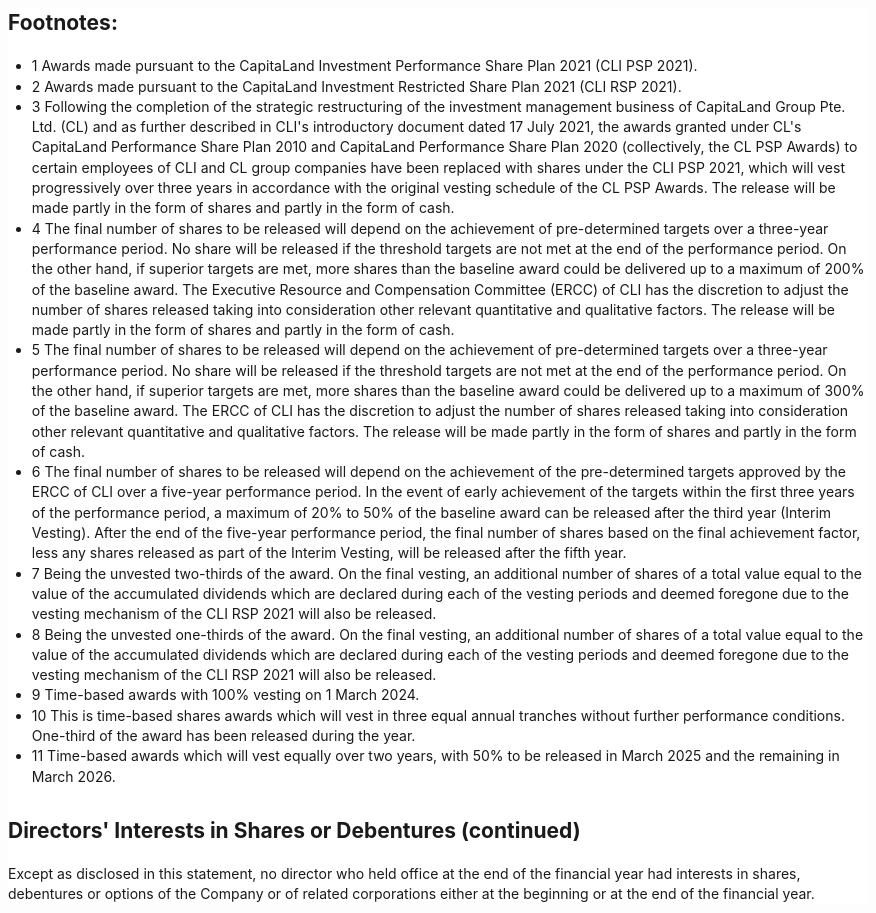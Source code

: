 ## Footnotes:

- 1 Awards made pursuant to the CapitaLand Investment Performance Share Plan 2021 (CLI PSP 2021).
- 2 Awards made pursuant to the CapitaLand Investment Restricted Share Plan 2021 (CLI RSP 2021).
- 3 Following the completion of the strategic restructuring of the investment management business of CapitaLand Group Pte. Ltd. (CL) and as further described in CLI's introductory document dated 17 July  2021,  the  awards  granted  under  CL's  CapitaLand  Performance  Share  Plan  2010  and CapitaLand Performance Share Plan 2020 (collectively, the CL PSP Awards) to certain employees of CLI and CL group companies have been replaced with shares under the CLI PSP 2021, which will vest progressively over three years in accordance with the original vesting schedule of the CL PSP Awards.  The release will be made partly in the form of shares and partly in the form of cash.
- 4 The final number of shares to be released will depend on the achievement of pre-determined targets over a three-year performance period.  No share will be released if the threshold targets are not met at the end of the performance period.  On the other hand, if superior targets are met, more shares than the baseline award could be delivered up to a maximum of 200% of the baseline award.  The Executive Resource and Compensation Committee (ERCC) of CLI has the discretion to adjust the number  of  shares  released  taking  into  consideration  other  relevant  quantitative  and  qualitative factors.  The release will be made partly in the form of shares and partly in the form of cash.
- 5 The final number of shares to be released will depend on the achievement of pre-determined targets over a three-year performance period.  No share will be released if the threshold targets are not met at the end of the performance period.  On the other hand, if superior targets are met, more shares than the baseline award could be delivered up to a maximum of 300% of the baseline award.  The ERCC of CLI has the discretion to adjust the number of shares released taking into consideration other relevant quantitative and qualitative factors.  The release will be made partly in the form of shares and partly in the form of cash.
- 6 The  final  number  of  shares  to  be  released  will  depend  on  the  achievement  of  the  pre-determined targets  approved by  the ERCC of CLI over a five-year performance period. In the event of early achievement of the targets within the first three years of the performance period, a maximum of 20% to 50% of the baseline award can be released after the third year (Interim Vesting). After the end of the five-year performance period, the final number of shares based on the final achievement factor, less any shares released as part of the Interim Vesting, will be released after the fifth year.
- 7 Being the unvested two-thirds of the award. On the final vesting, an additional number of shares of a total value equal to the value of the accumulated dividends which are declared during each of the vesting periods and deemed foregone due to the vesting mechanism of the CLI RSP 2021 will also be released.
- 8 Being the unvested one-thirds of the award. On the final vesting, an additional number of shares of a total value equal to the value of the accumulated dividends which are declared during each of the vesting periods and deemed foregone due to the vesting mechanism of the CLI RSP 2021 will also be released.
- 9 Time-based awards with 100% vesting on 1 March 2024.
- 10 This  is  time-based  shares  awards  which  will  vest  in  three  equal  annual  tranches  without  further performance conditions. One-third of the award has been released during the year.
- 11 Time-based awards which will vest equally over two years, with 50% to be released in March 2025 and the remaining in March 2026.

## Directors' Interests in Shares or Debentures (continued)

Except as disclosed in this statement, no director who held office at the end of the financial year had interests in shares, debentures or options of the Company or of related corporations either at the beginning or at the end of the financial year.
